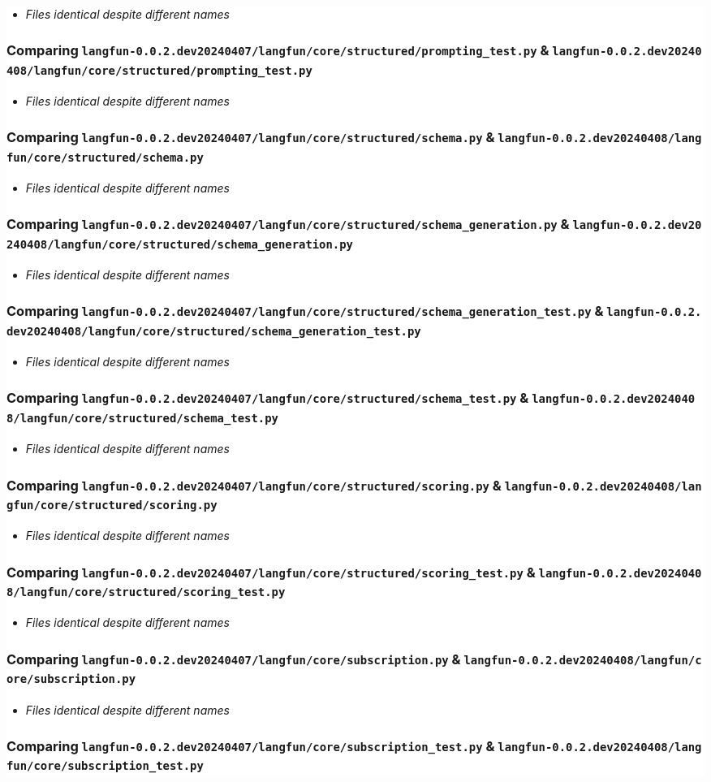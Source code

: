  * *Files identical despite different names*

### Comparing `langfun-0.0.2.dev20240407/langfun/core/structured/prompting_test.py` & `langfun-0.0.2.dev20240408/langfun/core/structured/prompting_test.py`

 * *Files identical despite different names*

### Comparing `langfun-0.0.2.dev20240407/langfun/core/structured/schema.py` & `langfun-0.0.2.dev20240408/langfun/core/structured/schema.py`

 * *Files identical despite different names*

### Comparing `langfun-0.0.2.dev20240407/langfun/core/structured/schema_generation.py` & `langfun-0.0.2.dev20240408/langfun/core/structured/schema_generation.py`

 * *Files identical despite different names*

### Comparing `langfun-0.0.2.dev20240407/langfun/core/structured/schema_generation_test.py` & `langfun-0.0.2.dev20240408/langfun/core/structured/schema_generation_test.py`

 * *Files identical despite different names*

### Comparing `langfun-0.0.2.dev20240407/langfun/core/structured/schema_test.py` & `langfun-0.0.2.dev20240408/langfun/core/structured/schema_test.py`

 * *Files identical despite different names*

### Comparing `langfun-0.0.2.dev20240407/langfun/core/structured/scoring.py` & `langfun-0.0.2.dev20240408/langfun/core/structured/scoring.py`

 * *Files identical despite different names*

### Comparing `langfun-0.0.2.dev20240407/langfun/core/structured/scoring_test.py` & `langfun-0.0.2.dev20240408/langfun/core/structured/scoring_test.py`

 * *Files identical despite different names*

### Comparing `langfun-0.0.2.dev20240407/langfun/core/subscription.py` & `langfun-0.0.2.dev20240408/langfun/core/subscription.py`

 * *Files identical despite different names*

### Comparing `langfun-0.0.2.dev20240407/langfun/core/subscription_test.py` & `langfun-0.0.2.dev20240408/langfun/core/subscription_test.py`
